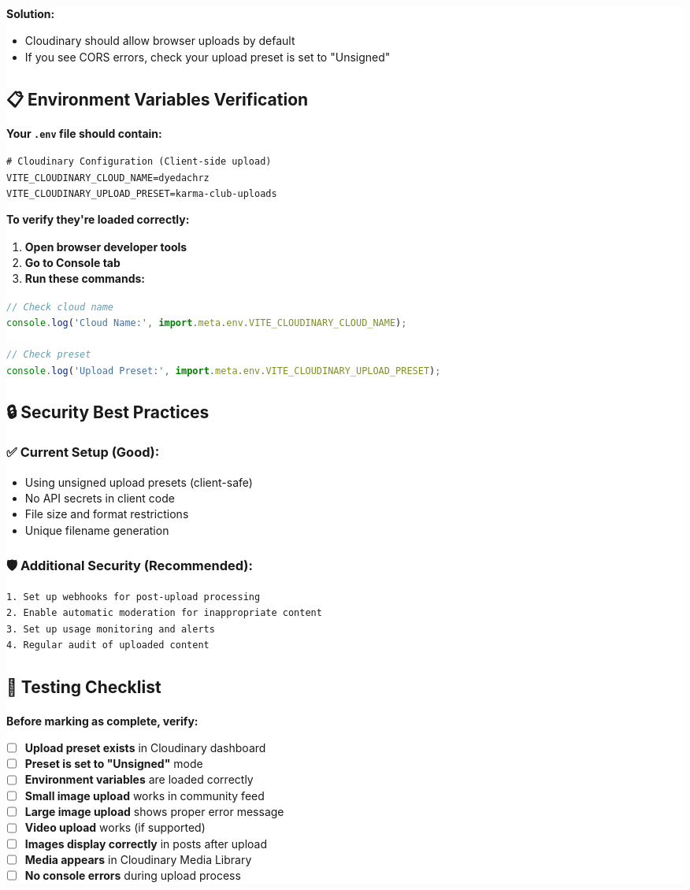 **Solution:**
- Cloudinary should allow browser uploads by default
- If you see CORS errors, check your upload preset is set to "Unsigned"

## 📋 **Environment Variables Verification**

**Your `.env` file should contain:**
```env
# Cloudinary Configuration (Client-side upload)
VITE_CLOUDINARY_CLOUD_NAME=dyedachrz
VITE_CLOUDINARY_UPLOAD_PRESET=karma-club-uploads
```

**To verify they're loaded correctly:**
1. **Open browser developer tools**
2. **Go to Console tab**
3. **Run these commands:**
```javascript
// Check cloud name
console.log('Cloud Name:', import.meta.env.VITE_CLOUDINARY_CLOUD_NAME);

// Check preset  
console.log('Upload Preset:', import.meta.env.VITE_CLOUDINARY_UPLOAD_PRESET);
```

## 🔒 **Security Best Practices**

### **✅ Current Setup (Good):**
- Using unsigned upload presets (client-safe)
- No API secrets in client code
- File size and format restrictions
- Unique filename generation

### **🛡️ Additional Security (Recommended):**
```
1. Set up webhooks for post-upload processing
2. Enable automatic moderation for inappropriate content
3. Set up usage monitoring and alerts
4. Regular audit of uploaded content
```

## 🚦 **Testing Checklist**

**Before marking as complete, verify:**

- [ ] **Upload preset exists** in Cloudinary dashboard
- [ ] **Preset is set to "Unsigned"** mode
- [ ] **Environment variables** are loaded correctly
- [ ] **Small image upload** works in community feed
- [ ] **Large image upload** shows proper error message
- [ ] **Video upload** works (if supported)
- [ ] **Images display correctly** in posts after upload
- [ ] **Media appears** in Cloudinary Media Library
- [ ] **No console errors** during upload process
